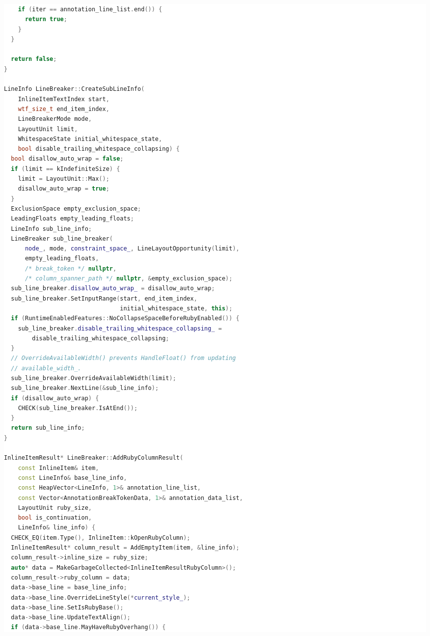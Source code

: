 ```cpp
    if (iter == annotation_line_list.end()) {
      return true;
    }
  }

  return false;
}

LineInfo LineBreaker::CreateSubLineInfo(
    InlineItemTextIndex start,
    wtf_size_t end_item_index,
    LineBreakerMode mode,
    LayoutUnit limit,
    WhitespaceState initial_whitespace_state,
    bool disable_trailing_whitespace_collapsing) {
  bool disallow_auto_wrap = false;
  if (limit == kIndefiniteSize) {
    limit = LayoutUnit::Max();
    disallow_auto_wrap = true;
  }
  ExclusionSpace empty_exclusion_space;
  LeadingFloats empty_leading_floats;
  LineInfo sub_line_info;
  LineBreaker sub_line_breaker(
      node_, mode, constraint_space_, LineLayoutOpportunity(limit),
      empty_leading_floats,
      /* break_token */ nullptr,
      /* column_spanner_path */ nullptr, &empty_exclusion_space);
  sub_line_breaker.disallow_auto_wrap_ = disallow_auto_wrap;
  sub_line_breaker.SetInputRange(start, end_item_index,
                                 initial_whitespace_state, this);
  if (RuntimeEnabledFeatures::NoCollapseSpaceBeforeRubyEnabled()) {
    sub_line_breaker.disable_trailing_whitespace_collapsing_ =
        disable_trailing_whitespace_collapsing;
  }
  // OverrideAvailableWidth() prevents HandleFloat() from updating
  // available_width_.
  sub_line_breaker.OverrideAvailableWidth(limit);
  sub_line_breaker.NextLine(&sub_line_info);
  if (disallow_auto_wrap) {
    CHECK(sub_line_breaker.IsAtEnd());
  }
  return sub_line_info;
}

InlineItemResult* LineBreaker::AddRubyColumnResult(
    const InlineItem& item,
    const LineInfo& base_line_info,
    const HeapVector<LineInfo, 1>& annotation_line_list,
    const Vector<AnnotationBreakTokenData, 1>& annotation_data_list,
    LayoutUnit ruby_size,
    bool is_continuation,
    LineInfo& line_info) {
  CHECK_EQ(item.Type(), InlineItem::kOpenRubyColumn);
  InlineItemResult* column_result = AddEmptyItem(item, &line_info);
  column_result->inline_size = ruby_size;
  auto* data = MakeGarbageCollected<InlineItemResultRubyColumn>();
  column_result->ruby_column = data;
  data->base_line = base_line_info;
  data->base_line.OverrideLineStyle(*current_style_);
  data->base_line.SetIsRubyBase();
  data->base_line.UpdateTextAlign();
  if (data->base_line.MayHaveRubyOverhang()) {
```
